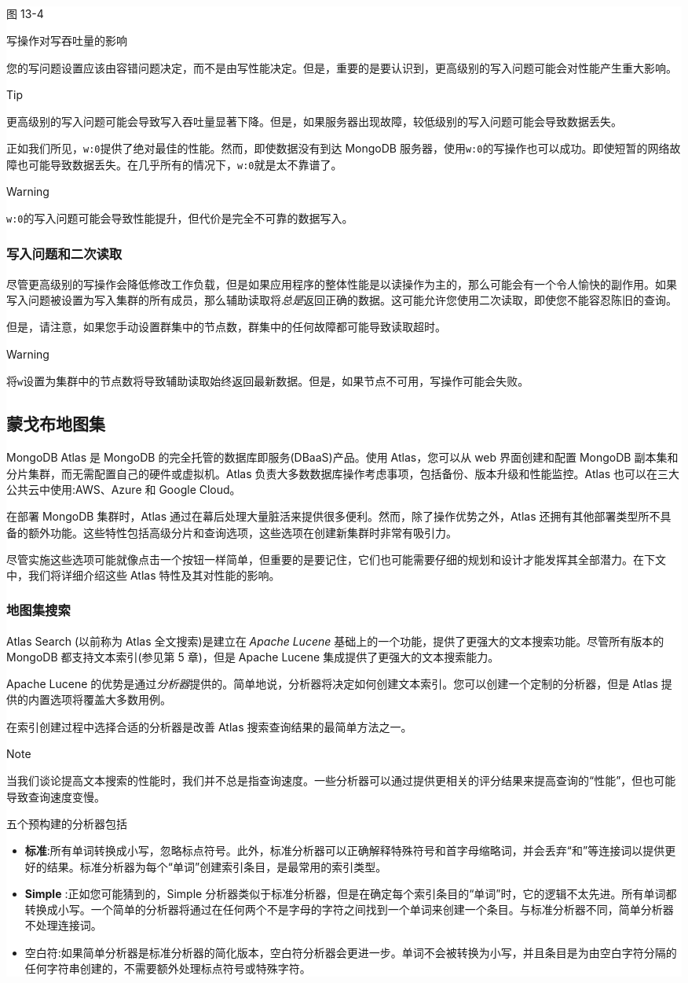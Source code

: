 图 13-4

写操作对写吞吐量的影响

您的写问题设置应该由容错问题决定，而不是由写性能决定。但是，重要的是要认识到，更高级别的写入问题可能会对性能产生重大影响。

Tip

更高级别的写入问题可能会导致写入吞吐量显著下降。但是，如果服务器出现故障，较低级别的写入问题可能会导致数据丢失。

正如我们所见，`w:0`提供了绝对最佳的性能。然而，即使数据没有到达 MongoDB 服务器，使用`w:0`的写操作也可以成功。即使短暂的网络故障也可能导致数据丢失。在几乎所有的情况下，`w:0`就是太不靠谱了。

Warning

`w:0`的写入问题可能会导致性能提升，但代价是完全不可靠的数据写入。

### 写入问题和二次读取

尽管更高级别的写操作会降低修改工作负载，但是如果应用程序的整体性能是以读操作为主的，那么可能会有一个令人愉快的副作用。如果写入问题被设置为写入集群的所有成员，那么辅助读取将*总是*返回正确的数据。这可能允许您使用二次读取，即使您不能容忍陈旧的查询。

但是，请注意，如果您手动设置群集中的节点数，群集中的任何故障都可能导致读取超时。

Warning

将`w`设置为集群中的节点数将导致辅助读取始终返回最新数据。但是，如果节点不可用，写操作可能会失败。

## 蒙戈布地图集

MongoDB Atlas 是 MongoDB 的完全托管的数据库即服务(DBaaS)产品。使用 Atlas，您可以从 web 界面创建和配置 MongoDB 副本集和分片集群，而无需配置自己的硬件或虚拟机。Atlas 负责大多数数据库操作考虑事项，包括备份、版本升级和性能监控。Atlas 也可以在三大公共云中使用:AWS、Azure 和 Google Cloud。

在部署 MongoDB 集群时，Atlas 通过在幕后处理大量脏活来提供很多便利。然而，除了操作优势之外，Atlas 还拥有其他部署类型所不具备的额外功能。这些特性包括高级分片和查询选项，这些选项在创建新集群时非常有吸引力。

尽管实施这些选项可能就像点击一个按钮一样简单，但重要的是要记住，它们也可能需要仔细的规划和设计才能发挥其全部潜力。在下文中，我们将详细介绍这些 Atlas 特性及其对性能的影响。

### 地图集搜索

Atlas Search (以前称为 Atlas 全文搜索)是建立在 *Apache Lucene* 基础上的一个功能，提供了更强大的文本搜索功能。尽管所有版本的 MongoDB 都支持文本索引(参见第 5 章)，但是 Apache Lucene 集成提供了更强大的文本搜索能力。

Apache Lucene 的优势是通过*分析器*提供的。简单地说，分析器将决定如何创建文本索引。您可以创建一个定制的分析器，但是 Atlas 提供的内置选项将覆盖大多数用例。

在索引创建过程中选择合适的分析器是改善 Atlas 搜索查询结果的最简单方法之一。

Note

当我们谈论提高文本搜索的性能时，我们并不总是指查询速度。一些分析器可以通过提供更相关的评分结果来提高查询的“性能”，但也可能导致查询速度变慢。

五个预构建的分析器包括

*   **标准**:所有单词转换成小写，忽略标点符号。此外，标准分析器可以正确解释特殊符号和首字母缩略词，并会丢弃“和”等连接词以提供更好的结果。标准分析器为每个“单词”创建索引条目，是最常用的索引类型。

*   **Simple** :正如您可能猜到的，Simple 分析器类似于标准分析器，但是在确定每个索引条目的“单词”时，它的逻辑不太先进。所有单词都转换成小写。一个简单的分析器将通过在任何两个不是字母的字符之间找到一个单词来创建一个条目。与标准分析器不同，简单分析器不处理连接词。

*   空白符:如果简单分析器是标准分析器的简化版本，空白符分析器会更进一步。单词不会被转换为小写，并且条目是为由空白字符分隔的任何字符串创建的，不需要额外处理标点符号或特殊字符。

